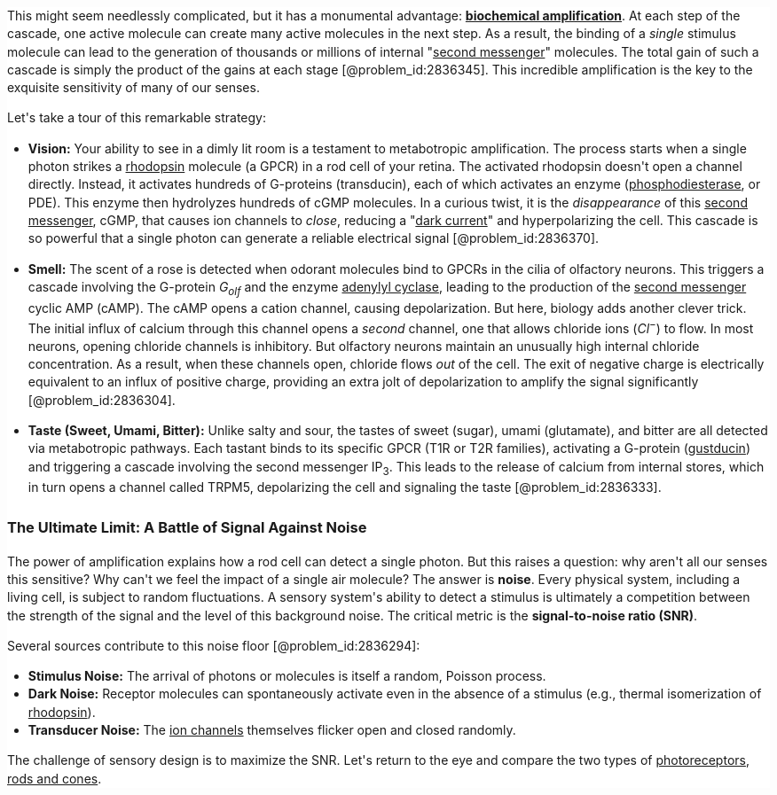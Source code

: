 This might seem needlessly complicated, but it has a monumental advantage: **[biochemical amplification](@article_id:153185)**. At each step of the cascade, one active molecule can create many active molecules in the next step. As a result, the binding of a *single* stimulus molecule can lead to the generation of thousands or millions of internal "[second messenger](@article_id:149044)" molecules. The total gain of such a cascade is simply the product of the gains at each stage [@problem_id:2836345]. This incredible amplification is the key to the exquisite sensitivity of many of our senses.

Let's take a tour of this remarkable strategy:

*   **Vision:** Your ability to see in a dimly lit room is a testament to metabotropic amplification. The process starts when a single photon strikes a [rhodopsin](@article_id:175155) molecule (a GPCR) in a rod cell of your retina. The activated rhodopsin doesn't open a channel directly. Instead, it activates hundreds of G-proteins (transducin), each of which activates an enzyme ([phosphodiesterase](@article_id:163235), or PDE). This enzyme then hydrolyzes hundreds of cGMP molecules. In a curious twist, it is the *disappearance* of this [second messenger](@article_id:149044), cGMP, that causes ion channels to *close*, reducing a "[dark current](@article_id:153955)" and hyperpolarizing the cell. This cascade is so powerful that a single photon can generate a reliable electrical signal [@problem_id:2836370].

*   **Smell:** The scent of a rose is detected when odorant molecules bind to GPCRs in the cilia of olfactory neurons. This triggers a cascade involving the G-protein $G_{olf}$ and the enzyme [adenylyl cyclase](@article_id:145646), leading to the production of the [second messenger](@article_id:149044) cyclic AMP (cAMP). The cAMP opens a cation channel, causing depolarization. But here, biology adds another clever trick. The initial influx of calcium through this channel opens a *second* channel, one that allows chloride ions ($Cl^-$) to flow. In most neurons, opening chloride channels is inhibitory. But olfactory neurons maintain an unusually high internal chloride concentration. As a result, when these channels open, chloride flows *out* of the cell. The exit of negative charge is electrically equivalent to an influx of positive charge, providing an extra jolt of depolarization to amplify the signal significantly [@problem_id:2836304].

*   **Taste (Sweet, Umami, Bitter):** Unlike salty and sour, the tastes of sweet (sugar), umami (glutamate), and bitter are all detected via metabotropic pathways. Each tastant binds to its specific GPCR (T1R or T2R families), activating a G-protein ([gustducin](@article_id:173583)) and triggering a cascade involving the second messenger $\text{IP}_3$. This leads to the release of calcium from internal stores, which in turn opens a channel called TRPM5, depolarizing the cell and signaling the taste [@problem_id:2836333].

### The Ultimate Limit: A Battle of Signal Against Noise

The power of amplification explains how a rod cell can detect a single photon. But this raises a question: why aren't all our senses this sensitive? Why can't we feel the impact of a single air molecule? The answer is **noise**. Every physical system, including a living cell, is subject to random fluctuations. A sensory system's ability to detect a stimulus is ultimately a competition between the strength of the signal and the level of this background noise. The critical metric is the **signal-to-noise ratio (SNR)**.

Several sources contribute to this noise floor [@problem_id:2836294]:
*   **Stimulus Noise:** The arrival of photons or molecules is itself a random, Poisson process.
*   **Dark Noise:** Receptor molecules can spontaneously activate even in the absence of a stimulus (e.g., thermal isomerization of [rhodopsin](@article_id:175155)).
*   **Transducer Noise:** The [ion channels](@article_id:143768) themselves flicker open and closed randomly.

The challenge of sensory design is to maximize the SNR. Let's return to the eye and compare the two types of [photoreceptors](@article_id:151006), [rods and cones](@article_id:154858).
